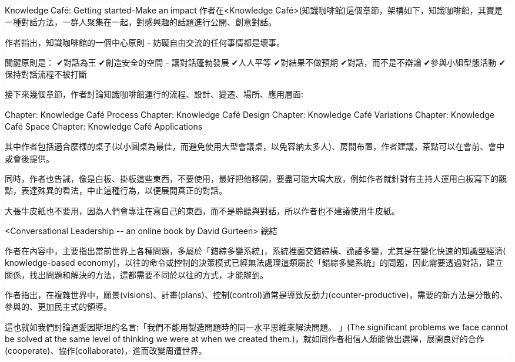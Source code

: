 Knowledge Café: Getting started-Make an impact
作者在<Knowledge Café>(知識咖啡館)這個章節，架構如下，知識咖啡館，其實是一種對話方法，一群人聚集在一起，對感興趣的話題進行公開、創意對話。

作者指出，知識咖啡館的一個中心原則 - 妨礙自由交流的任何事情都是壞事。

關鍵原則是：
✔對話為王
✔創造安全的空間 - 讓對話蓬勃發展
✔人人平等
✔對結果不做預期
✔對話，而不是不辯論
✔參與小組型態活動
✔保持對話流程不被打斷





接下來幾個章節，作者討論知識咖啡館運行的流程、設計、變遷、場所、應用層面:

Chapter: Knowledge Café Process
Chapter: Knowledge Café Design
Chapter: Knowledge Café Variations
Chapter: Knowledge Café Space
Chapter: Knowledge Café Applications


其中作者包括適合麼樣的桌子(以小圓桌為最佳，而避免使用大型會議桌，以免容納太多人)、房間布置，作者建議，茶點可以在會前、會中或會後提供。

同時，作者也告誡，像是白板、掛板這些東西，不要使用，最好把他移開，要盡可能大鳴大放，例如作者就針對有主持人運用白板寫下的觀點，表達殊異的看法，中止這種行為，以便展開真正的對話。

大張牛皮紙也不要用，因為人們會專注在寫自己的東西，而不是聆聽與對話，所以作者也不建議使用牛皮紙。



<Conversational Leadership  --   an online book by David Gurteen> 總結

作者在內容中，主要指出當前世界上各種問題，多屬於「錯綜多變系統」，系統裡面交錯綜橫、詭譎多變，尤其是在變化快速的知識型經濟( knowledge-based economy)，以往的命令或控制的決策模式已經無法處理這類屬於「錯綜多變系統」的問題，因此需要透過對話，建立關係，找出問題和解決的方法，這都需要不同於以往的方式，才能辦到。

作者指出，在複雜世界中，願景(visions)、計畫(plans)、控制(control)通常是導致反動力(counter-productive)，需要的新方法是分散的、參與的、更加民主式的領導。

這也就如我們討論過愛因斯坦的名言:「我們不能用製造問題時的同一水平思維來解決問題。 」(The significant problems we face cannot be solved at the same level of thinking we were at when we created them.)，就如同作者相信人類能做出選擇，展開良好的合作(cooperate)、協作(collaborate)，進而改變周遭世界。











